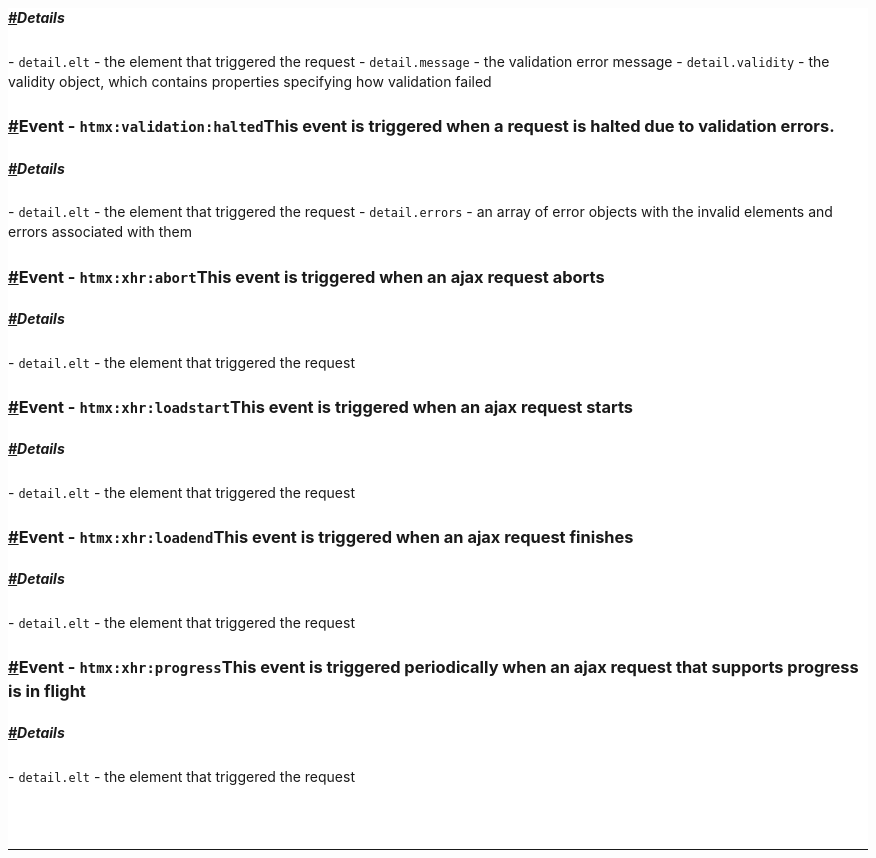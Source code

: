 <h5 id="details-40"><a class="zola-anchor" href="#details-40" aria-label="Anchor link for: details-40">#</a>Details</h5>- <code>detail.elt</code> - the element that triggered the request
- <code>detail.message</code> - the validation error message
- <code>detail.validity</code> - the validity object, which contains properties specifying how validation failed

### <a class="zola-anchor" href="#htmx:validation:halted" aria-label="Anchor link for: htmx:validation:halted">#</a>Event - <code>htmx:validation:halted</code>This event is triggered when a request is halted due to validation errors.

<h5 id="details-41"><a class="zola-anchor" href="#details-41" aria-label="Anchor link for: details-41">#</a>Details</h5>- <code>detail.elt</code> - the element that triggered the request
- <code>detail.errors</code> - an array of error objects with the invalid elements and errors associated with them

### <a class="zola-anchor" href="#htmx:xhr:abort" aria-label="Anchor link for: htmx:xhr:abort">#</a>Event - <code>htmx:xhr:abort</code>This event is triggered when an ajax request aborts

<h5 id="details-42"><a class="zola-anchor" href="#details-42" aria-label="Anchor link for: details-42">#</a>Details</h5>- <code>detail.elt</code> - the element that triggered the request

### <a class="zola-anchor" href="#htmx:xhr:loadstart" aria-label="Anchor link for: htmx:xhr:loadstart">#</a>Event - <code>htmx:xhr:loadstart</code>This event is triggered when an ajax request starts

<h5 id="details-43"><a class="zola-anchor" href="#details-43" aria-label="Anchor link for: details-43">#</a>Details</h5>- <code>detail.elt</code> - the element that triggered the request

### <a class="zola-anchor" href="#htmx:xhr:loadend" aria-label="Anchor link for: htmx:xhr:loadend">#</a>Event - <code>htmx:xhr:loadend</code>This event is triggered when an ajax request finishes

<h5 id="details-44"><a class="zola-anchor" href="#details-44" aria-label="Anchor link for: details-44">#</a>Details</h5>- <code>detail.elt</code> - the element that triggered the request

### <a class="zola-anchor" href="#htmx:xhr:progress" aria-label="Anchor link for: htmx:xhr:progress">#</a>Event - <code>htmx:xhr:progress</code>This event is triggered periodically when an ajax request that supports progress is in flight

<h5 id="details-45"><a class="zola-anchor" href="#details-45" aria-label="Anchor link for: details-45">#</a>Details</h5>- <code>detail.elt</code> - the element that triggered the request

<div class="row" style="text-align: center;">
            <div class="col">
                <img src="/img/bss_bars.png" alt="" style="max-width: 30px; margin-top: 3em;">
            </div>
        </div>

---